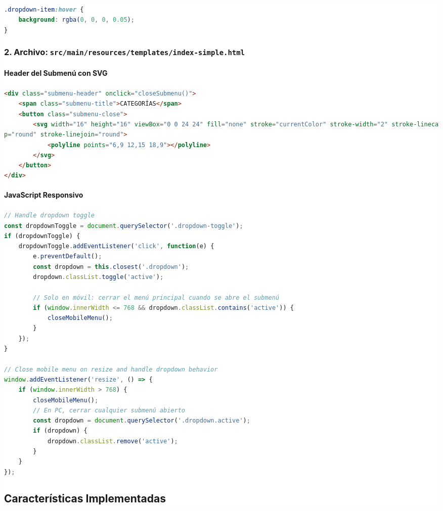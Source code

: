 ```css
.dropdown-item:hover {
    background: rgba(0, 0, 0, 0.05);
}
```

### 2. **Archivo: `src/main/resources/templates/index-simple.html`**

#### **Header del Submenú con SVG**
```html
<div class="submenu-header" onclick="closeSubmenu()">
    <span class="submenu-title">CATEGORÍAS</span>
    <button class="submenu-close">
        <svg width="16" height="16" viewBox="0 0 24 24" fill="none" stroke="currentColor" stroke-width="2" stroke-linecap="round" stroke-linejoin="round">
            <polyline points="6,9 12,15 18,9"></polyline>
        </svg>
    </button>
</div>
```

#### **JavaScript Responsivo**
```javascript
// Handle dropdown toggle
const dropdownToggle = document.querySelector('.dropdown-toggle');
if (dropdownToggle) {
    dropdownToggle.addEventListener('click', function(e) {
        e.preventDefault();
        const dropdown = this.closest('.dropdown');
        dropdown.classList.toggle('active');
        
        // Solo en móvil: cerrar el menú principal cuando se abre el submenú
        if (window.innerWidth <= 768 && dropdown.classList.contains('active')) {
            closeMobileMenu();
        }
    });
}

// Close mobile menu on resize and handle dropdown behavior
window.addEventListener('resize', () => {
    if (window.innerWidth > 768) {
        closeMobileMenu();
        // En PC, cerrar cualquier submenú abierto
        const dropdown = document.querySelector('.dropdown.active');
        if (dropdown) {
            dropdown.classList.remove('active');
        }
    }
});
```

## Características Implementadas
